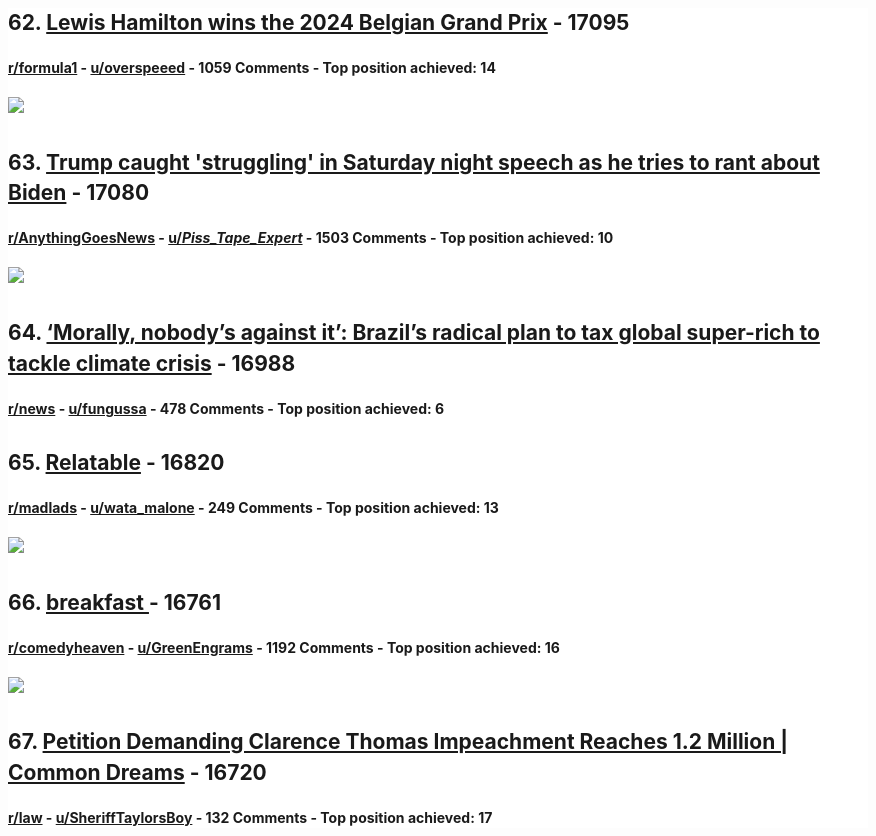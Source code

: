 ## 62. [Lewis Hamilton wins the 2024 Belgian Grand Prix](http://reddit.com/r/formula1/comments/1eec53k/lewis_hamilton_wins_the_2024_belgian_grand_prix/) - 17095
#### [r/formula1](http://reddit.com/r/formula1) - [u/overspeeed](http://reddit.com/u/overspeeed) - 1059 Comments - Top position achieved: 14

<a href="https://i.redd.it/el5wseyfjafd1.png"><img src="https://b.thumbs.redditmedia.com/kl4UJ0bDZn78ynCUPlOF2XfK5ekzJlOYdq4yHC4j55U.jpg"></img></a>

## 63. [Trump caught 'struggling' in Saturday night speech as he tries to rant about Biden](http://reddit.com/r/AnythingGoesNews/comments/1ee6c73/trump_caught_struggling_in_saturday_night_speech/) - 17080
#### [r/AnythingGoesNews](http://reddit.com/r/AnythingGoesNews) - [u/_Piss_Tape_Expert_](http://reddit.com/u/_Piss_Tape_Expert_) - 1503 Comments - Top position achieved: 10

<a href="https://www.rawstory.com/trump-struggling/"><img src="https://b.thumbs.redditmedia.com/gl7T1fQK6u-OlwIG6Jz8VnNwMD6UMxXLbnRP_Puzk9c.jpg"></img></a>

## 64. [‘Morally, nobody’s against it’: Brazil’s radical plan to tax global super-rich to tackle climate crisis](http://reddit.com/r/news/comments/1ee3awv/morally_nobodys_against_it_brazils_radical_plan/) - 16988
#### [r/news](http://reddit.com/r/news) - [u/fungussa](http://reddit.com/u/fungussa) - 478 Comments - Top position achieved: 6

## 65. [Relatable](http://reddit.com/r/madlads/comments/1edyyeu/relatable/) - 16820
#### [r/madlads](http://reddit.com/r/madlads) - [u/wata_malone](http://reddit.com/u/wata_malone) - 249 Comments - Top position achieved: 13

<a href="https://i.redd.it/so1ttl6jq6fd1.jpeg"><img src="https://b.thumbs.redditmedia.com/OkMOxsltEA4cYn0lpFS7i8QeaVrBnGHPdsqqIxpqESk.jpg"></img></a>

## 66. [breakfast ](http://reddit.com/r/comedyheaven/comments/1ee6e07/breakfast/) - 16761
#### [r/comedyheaven](http://reddit.com/r/comedyheaven) - [u/GreenEngrams](http://reddit.com/u/GreenEngrams) - 1192 Comments - Top position achieved: 16

<a href="https://i.redd.it/4kjr87rd79fd1.jpeg"><img src="https://a.thumbs.redditmedia.com/zXWL9lhbvUN1Yk358oj_lkrf2v-_GXITLX1vX1LUEH8.jpg"></img></a>

## 67. [Petition Demanding Clarence Thomas Impeachment Reaches 1.2 Million | Common Dreams](http://reddit.com/r/law/comments/1eeevbt/petition_demanding_clarence_thomas_impeachment/) - 16720
#### [r/law](http://reddit.com/r/law) - [u/SheriffTaylorsBoy](http://reddit.com/u/SheriffTaylorsBoy) - 132 Comments - Top position achieved: 17

